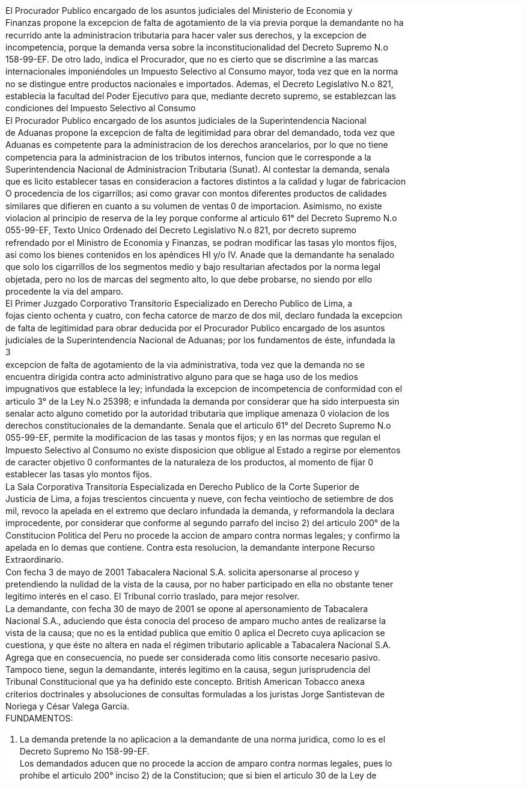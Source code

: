 El Procurador Publico encargado de los asuntos judiciales del Ministerio de Economia y  
Finanzas propone la excepcion de falta de agotamiento de la via previa porque la demandante no ha  
recurrido ante la administracion tributaria para hacer valer sus derechos, y la excepcion de  
incompetencia, porque la demanda versa sobre la inconstitucionalidad del Decreto Supremo N.o  
158-99-EF. De otro lado, indica el Procurador, que no es cierto que se discrimine a las marcas  
internacionales imponiéndoles un Impuesto Selectivo al Consumo mayor, toda vez que en la norma  
no se distingue entre productos nacionales e importados. Ademas, el Decreto Legislativo N.o 821,  
establecia la facultad del Poder Ejecutivo para que, mediante decreto supremo, se establezcan las  
condiciones del Impuesto Selectivo al Consumo  
El Procurador Publico encargado de los asuntos judiciales de la Superintendencia Nacional  
de Aduanas propone la excepcion de falta de legitimidad para obrar del demandado, toda vez que  
Aduanas es competente para la administracion de los derechos arancelarios, por lo que no tiene  
competencia para la administracion de los tributos internos, funcion que le corresponde a la  
Superintendencia Nacional de Administracion Tributaria (Sunat). Al contestar la demanda, senala  
que es licito establecer tasas en consideracion a factores distintos a la calidad y lugar de fabricacion  
O procedencia de los cigarrillos; asi como gravar con montos diferentes productos de calidades  
similares que difieren en cuanto a su volumen de ventas 0 de importacion. Asimismo, no existe  
violacion al principio de reserva de la ley porque conforme al articulo 61° del Decreto Supremo N.o  
055-99-EF, Texto Unico Ordenado del Decreto Legislativo N.o 821, por decreto supremo  
refrendado por el Ministro de Economia y Finanzas, se podran modificar las tasas ylo montos fijos,  
asi como los bienes contenidos en los apéndices HI y/o IV. Anade que la demandante ha senalado  
que solo los cigarrillos de los segmentos medio y bajo resultarian afectados por la norma legal  
objetada, pero no los de marcas del segmento alto, lo que debe probarse, no siendo por ello  
procedente la via del amparo.  
El Primer Juzgado Corporativo Transitorio Especializado en Derecho Publico de Lima, a  
fojas ciento ochenta y cuatro, con fecha catorce de marzo de dos mil, declaro fundada la excepcion  
de falta de legitimidad para obrar deducida por el Procurador Publico encargado de los asuntos  
judiciales de la Superintendencia Nacional de Aduanas; por los fundamentos de éste, infundada la  
3  
excepcion de falta de agotamiento de la via administrativa, toda vez que la demanda no se  
encuentra dirigida contra acto administrativo alguno para que se haga uso de los medios  
impugnativos que establece la ley; infundada la excepcion de incompetencia de conformidad con el  
articulo 3° de la Ley N.o 25398; e infundada la demanda por considerar que ha sido interpuesta sin  
senalar acto alguno cometido por la autoridad tributaria que implique amenaza 0 violacion de los  
derechos constitucionales de la demandante. Senala que el articulo 61° del Decreto Supremo N.o  
055-99-EF, permite la modificacion de las tasas y montos fijos; y en las normas que regulan el  
Impuesto Selectivo al Consumo no existe disposicion que obligue al Estado a regirse por elementos  
de caracter objetivo 0 conformantes de la naturaleza de los productos, al momento de fijar 0  
establecer las tasas ylo montos fijos.  
La Sala Corporativa Transitoria Especializada en Derecho Publico de la Corte Superior de  
Justicia de Lima, a fojas trescientos cincuenta y nueve, con fecha veintiocho de setiembre de dos  
mil, revoco la apelada en el extremo que declaro infundada la demanda, y reformandola la declara  
improcedente, por considerar que conforme al segundo parrafo del inciso 2) del articulo 200° de la  
Constitucion Politica del Peru no procede la accion de amparo contra normas legales; y confirmo la  
apelada en lo demas que contiene. Contra esta resolucion, la demandante interpone Recurso  
Extraordinario.  
Con fecha 3 de mayo de 2001 Tabacalera Nacional S.A. solicita apersonarse al proceso y  
pretendiendo la nulidad de la vista de la causa, por no haber participado en ella no obstante tener  
legitimo interés en el caso. El Tribunal corrio traslado, para mejor resolver.  
La demandante, con fecha 30 de mayo de 2001 se opone al apersonamiento de Tabacalera  
Nacional S.A., aduciendo que ésta conocia del proceso de amparo mucho antes de realizarse la  
vista de la causa; que no es la entidad publica que emitio 0 aplica el Decreto cuya aplicacion se  
cuestiona, y que éste no altera en nada el régimen tributario aplicable a Tabacalera Nacional S.A.  
Agrega que en consecuencia, no puede ser considerada como litis consorte necesario pasivo.  
Tampoco tiene, segun la demandante, interés legitimo en la causa, segun jurisprudencia del  
Tribunal Constitucional que ya ha definido este concepto. British American Tobacco anexa  
criterios doctrinales y absoluciones de consultas formuladas a los juristas Jorge Santistevan de  
Noriega y César Valega Garcia.  
FUNDAMENTOS:  
1. La demanda pretende la no aplicacion a la demandante de una norma juridica, como lo es el  
Decreto Supremo No 158-99-EF.  
Los demandados aducen que no procede la accion de amparo contra normas legales, pues lo  
prohibe el articulo 200° inciso 2) de la Constitucion; que si bien el articulo 30 de la Ley de  